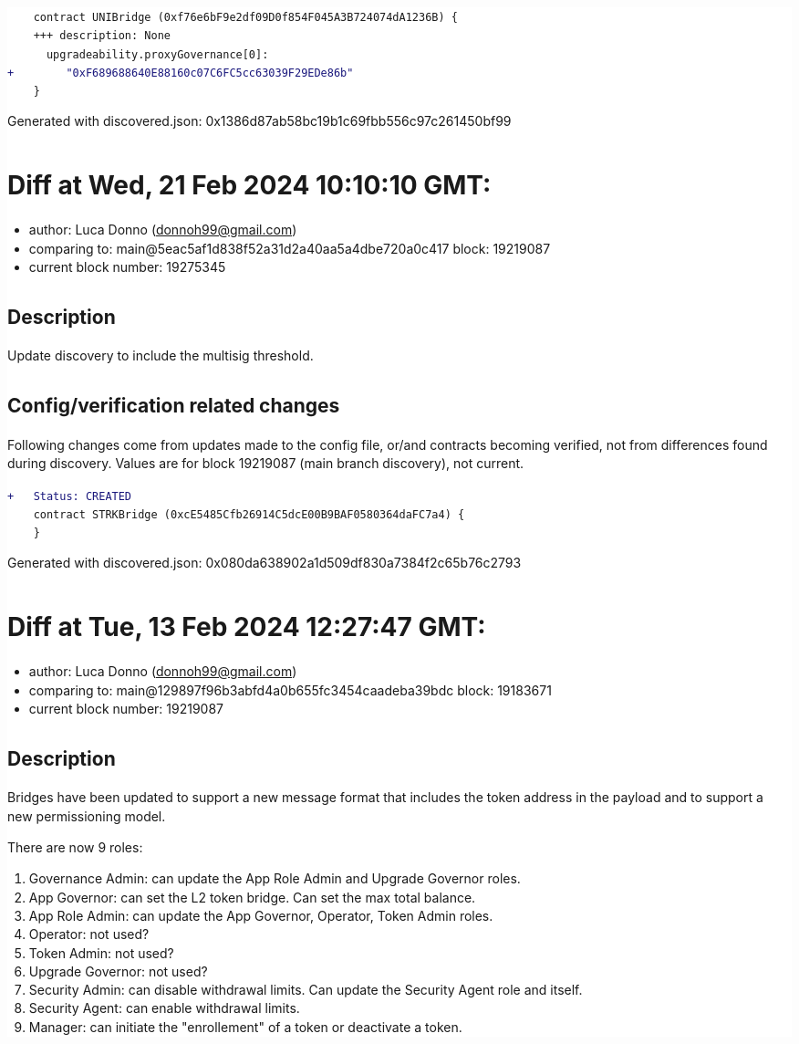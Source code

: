 ```diff
    contract UNIBridge (0xf76e6bF9e2df09D0f854F045A3B724074dA1236B) {
    +++ description: None
      upgradeability.proxyGovernance[0]:
+        "0xF689688640E88160c07C6FC5cc63039F29EDe86b"
    }
```

Generated with discovered.json: 0x1386d87ab58bc19b1c69fbb556c97c261450bf99

# Diff at Wed, 21 Feb 2024 10:10:10 GMT:

- author: Luca Donno (<donnoh99@gmail.com>)
- comparing to: main@5eac5af1d838f52a31d2a40aa5a4dbe720a0c417 block: 19219087
- current block number: 19275345

## Description

Update discovery to include the multisig threshold.

## Config/verification related changes

Following changes come from updates made to the config file,
or/and contracts becoming verified, not from differences found during
discovery. Values are for block 19219087 (main branch discovery), not current.

```diff
+   Status: CREATED
    contract STRKBridge (0xcE5485Cfb26914C5dcE00B9BAF0580364daFC7a4) {
    }
```

Generated with discovered.json: 0x080da638902a1d509df830a7384f2c65b76c2793

# Diff at Tue, 13 Feb 2024 12:27:47 GMT:

- author: Luca Donno (<donnoh99@gmail.com>)
- comparing to: main@129897f96b3abfd4a0b655fc3454caadeba39bdc block: 19183671
- current block number: 19219087

## Description

Bridges have been updated to support a new message format that includes the token address in the payload and to support a new permissioning model.

There are now 9 roles:

1. Governance Admin: can update the App Role Admin and Upgrade Governor roles.
2. App Governor: can set the L2 token bridge. Can set the max total balance.
3. App Role Admin: can update the App Governor, Operator, Token Admin roles.
4. Operator: not used?
5. Token Admin: not used?
6. Upgrade Governor: not used?
7. Security Admin: can disable withdrawal limits. Can update the Security Agent role and itself.
8. Security Agent: can enable withdrawal limits.
9. Manager: can initiate the "enrollement" of a token or deactivate a token.

